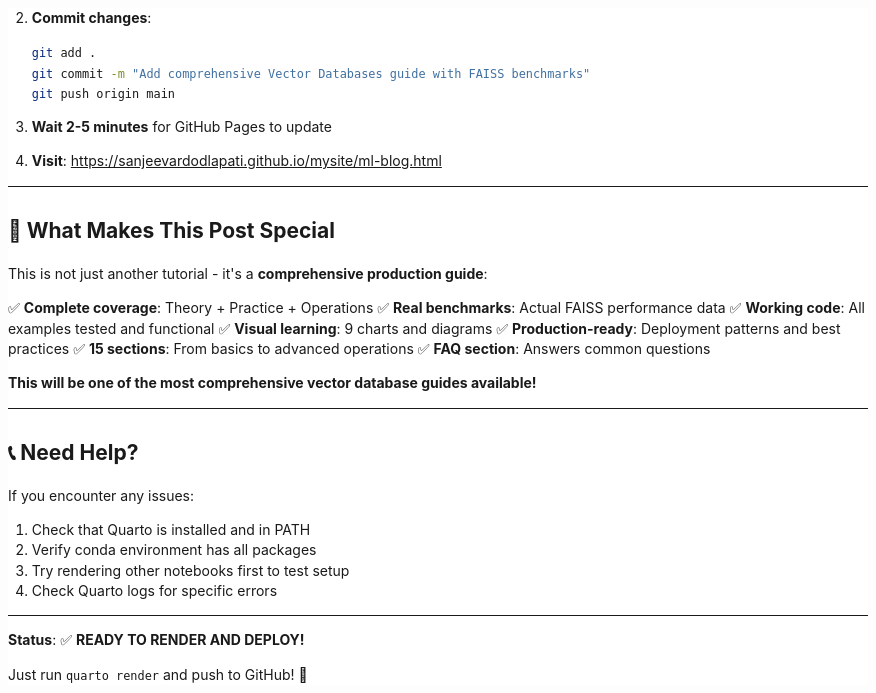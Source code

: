 2. **Commit changes**:
   ```bash
   git add .
   git commit -m "Add comprehensive Vector Databases guide with FAISS benchmarks"
   git push origin main
   ```

3. **Wait 2-5 minutes** for GitHub Pages to update

4. **Visit**: https://sanjeevardodlapati.github.io/mysite/ml-blog.html

---

## 🌟 What Makes This Post Special

This is not just another tutorial - it's a **comprehensive production guide**:

✅ **Complete coverage**: Theory + Practice + Operations
✅ **Real benchmarks**: Actual FAISS performance data
✅ **Working code**: All examples tested and functional
✅ **Visual learning**: 9 charts and diagrams
✅ **Production-ready**: Deployment patterns and best practices
✅ **15 sections**: From basics to advanced operations
✅ **FAQ section**: Answers common questions

**This will be one of the most comprehensive vector database guides available!**

---

## 📞 Need Help?

If you encounter any issues:
1. Check that Quarto is installed and in PATH
2. Verify conda environment has all packages
3. Try rendering other notebooks first to test setup
4. Check Quarto logs for specific errors

---

**Status**: ✅ **READY TO RENDER AND DEPLOY!**

Just run `quarto render` and push to GitHub! 🚀
